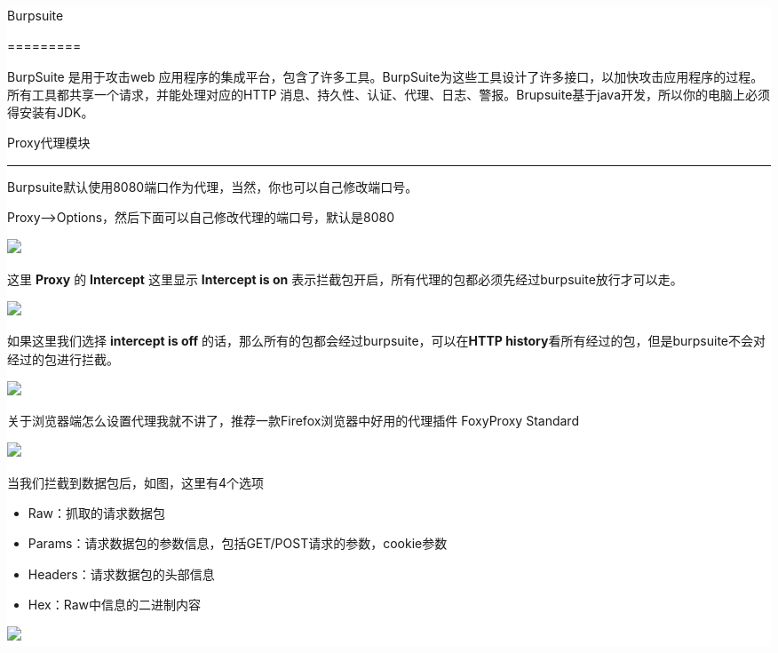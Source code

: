 

Burpsuite

=========



BurpSuite 是用于攻击web 应用程序的集成平台，包含了许多工具。BurpSuite为这些工具设计了许多接口，以加快攻击应用程序的过程。所有工具都共享一个请求，并能处理对应的HTTP 消息、持久性、认证、代理、日志、警报。Brupsuite基于java开发，所以你的电脑上必须得安装有JDK。



Proxy代理模块

---------



Burpsuite默认使用8080端口作为代理，当然，你也可以自己修改端口号。



Proxy——>Options，然后下面可以自己修改代理的端口号，默认是8080



![](https://img-blog.csdnimg.cn/20190123201259370.png?x-oss-process=image/watermark,type_ZmFuZ3poZW5naGVpdGk,shadow_10,text_aHR0cHM6Ly9ibG9nLmNzZG4ubmV0L3FxXzM2MTE5MTky,size_16,color_FFFFFF,t_70)



这里 **Proxy** 的 **Intercept** 这里显示 **Intercept is on** 表示拦截包开启，所有代理的包都必须先经过burpsuite放行才可以走。



![](https://img-blog.csdnimg.cn/20190123201406929.png?x-oss-process=image/watermark,type_ZmFuZ3poZW5naGVpdGk,shadow_10,text_aHR0cHM6Ly9ibG9nLmNzZG4ubmV0L3FxXzM2MTE5MTky,size_16,color_FFFFFF,t_70)  

如果这里我们选择 **intercept is off** 的话，那么所有的包都会经过burpsuite，可以在**HTTP history**看所有经过的包，但是burpsuite不会对经过的包进行拦截。



![](https://img-blog.csdnimg.cn/20190123201505868.png?x-oss-process=image/watermark,type_ZmFuZ3poZW5naGVpdGk,shadow_10,text_aHR0cHM6Ly9ibG9nLmNzZG4ubmV0L3FxXzM2MTE5MTky,size_16,color_FFFFFF,t_70)



关于浏览器端怎么设置代理我就不讲了，推荐一款Firefox浏览器中好用的代理插件 FoxyProxy Standard



![](https://img-blog.csdnimg.cn/20181212141818711.png?x-oss-process=image/watermark,type_ZmFuZ3poZW5naGVpdGk,shadow_10,text_aHR0cHM6Ly9ibG9nLmNzZG4ubmV0L3FxXzM2MTE5MTky,size_16,color_FFFFFF,t_70)



当我们拦截到数据包后，如图，这里有4个选项



*   Raw：抓取的请求数据包

*   Params：请求数据包的参数信息，包括GET/POST请求的参数，cookie参数

*   Headers：请求数据包的头部信息

*   Hex：Raw中信息的二进制内容



![](https://img-blog.csdnimg.cn/20191106081227696.png?x-oss-process=image/watermark,type_ZmFuZ3poZW5naGVpdGk,shadow_10,text_aHR0cHM6Ly9ibG9nLmNzZG4ubmV0L3FxXzM2MTE5MTky,size_16,color_FFFFFF,t_70)

